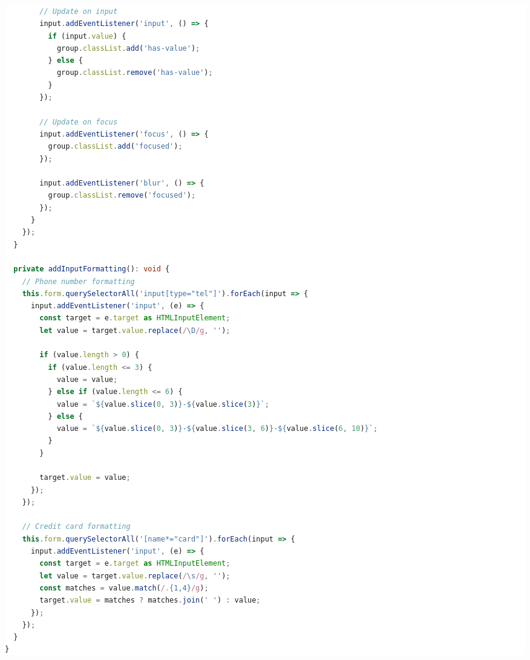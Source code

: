 ```typescript
        // Update on input
        input.addEventListener('input', () => {
          if (input.value) {
            group.classList.add('has-value');
          } else {
            group.classList.remove('has-value');
          }
        });
        
        // Update on focus
        input.addEventListener('focus', () => {
          group.classList.add('focused');
        });
        
        input.addEventListener('blur', () => {
          group.classList.remove('focused');
        });
      }
    });
  }
  
  private addInputFormatting(): void {
    // Phone number formatting
    this.form.querySelectorAll('input[type="tel"]').forEach(input => {
      input.addEventListener('input', (e) => {
        const target = e.target as HTMLInputElement;
        let value = target.value.replace(/\D/g, '');
        
        if (value.length > 0) {
          if (value.length <= 3) {
            value = value;
          } else if (value.length <= 6) {
            value = `${value.slice(0, 3)}-${value.slice(3)}`;
          } else {
            value = `${value.slice(0, 3)}-${value.slice(3, 6)}-${value.slice(6, 10)}`;
          }
        }
        
        target.value = value;
      });
    });
    
    // Credit card formatting
    this.form.querySelectorAll('[name*="card"]').forEach(input => {
      input.addEventListener('input', (e) => {
        const target = e.target as HTMLInputElement;
        let value = target.value.replace(/\s/g, '');
        const matches = value.match(/.{1,4}/g);
        target.value = matches ? matches.join(' ') : value;
      });
    });
  }
}
```
